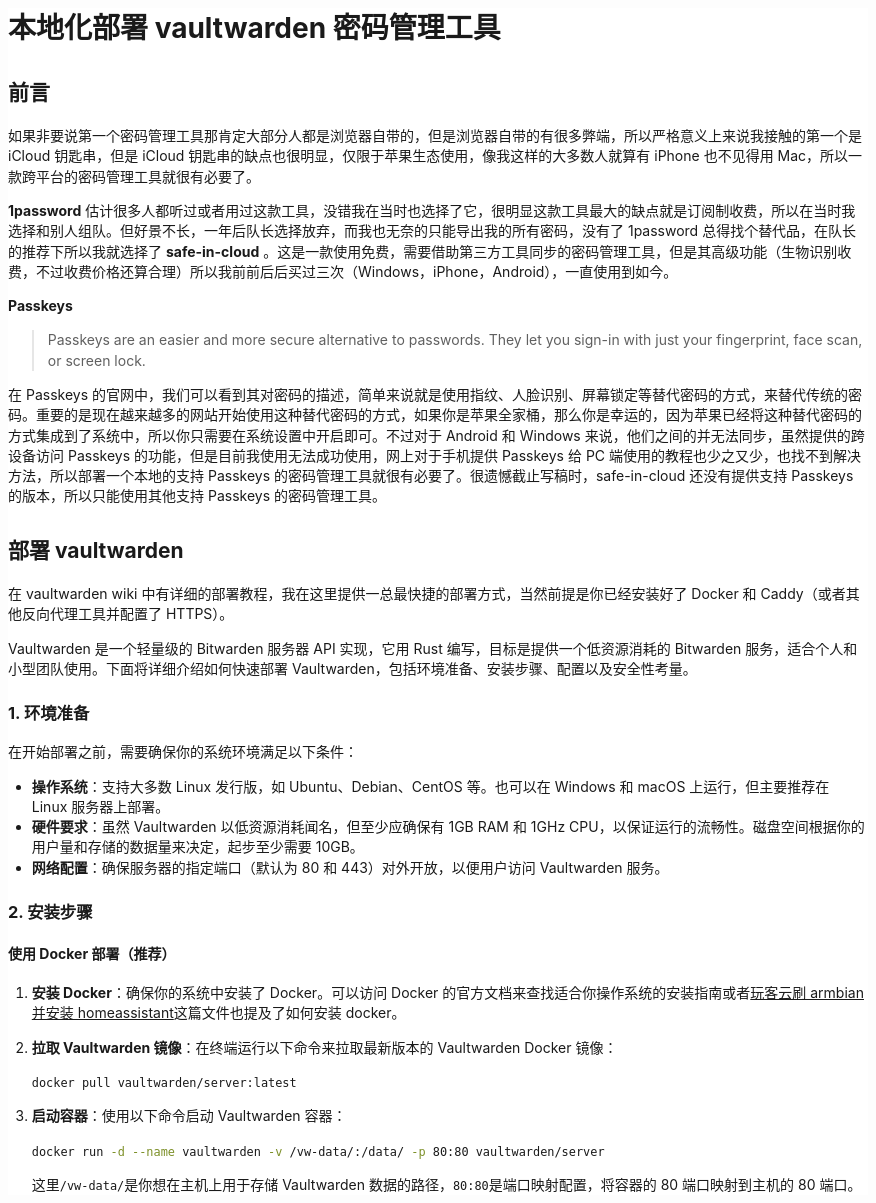 # 本地化部署 vaultwarden 密码管理工具

## 前言

如果非要说第一个密码管理工具那肯定大部分人都是浏览器自带的，但是浏览器自带的有很多弊端，所以严格意义上来说我接触的第一个是 iCloud 钥匙串，但是 iCloud 钥匙串的缺点也很明显，仅限于苹果生态使用，像我这样的大多数人就算有 iPhone 也不见得用 Mac，所以一款跨平台的密码管理工具就很有必要了。

**1password** 估计很多人都听过或者用过这款工具，没错我在当时也选择了它，很明显这款工具最大的缺点就是订阅制收费，所以在当时我选择和别人组队。但好景不长，一年后队长选择放弃，而我也无奈的只能导出我的所有密码，没有了 1password 总得找个替代品，在队长的推荐下所以我就选择了 **safe-in-cloud** 。这是一款使用免费，需要借助第三方工具同步的密码管理工具，但是其高级功能（生物识别收费，不过收费价格还算合理）所以我前前后后买过三次（Windows，iPhone，Android），一直使用到如今。

**Passkeys**

> Passkeys are an easier and more secure alternative to passwords. They let you sign-in with just your fingerprint, face scan, or screen lock.

在 Passkeys 的官网中，我们可以看到其对密码的描述，简单来说就是使用指纹、人脸识别、屏幕锁定等替代密码的方式，来替代传统的密码。重要的是现在越来越多的网站开始使用这种替代密码的方式，如果你是苹果全家桶，那么你是幸运的，因为苹果已经将这种替代密码的方式集成到了系统中，所以你只需要在系统设置中开启即可。不过对于 Android 和 Windows 来说，他们之间的并无法同步，虽然提供的跨设备访问 Passkeys 的功能，但是目前我使用无法成功使用，网上对于手机提供 Passkeys 给 PC 端使用的教程也少之又少，也找不到解决方法，所以部署一个本地的支持 Passkeys 的密码管理工具就很有必要了。很遗憾截止写稿时，safe-in-cloud 还没有提供支持 Passkeys 的版本，所以只能使用其他支持 Passkeys 的密码管理工具。

## 部署 vaultwarden

在 vaultwarden wiki 中有详细的部署教程，我在这里提供一总最快捷的部署方式，当然前提是你已经安装好了 Docker 和 Caddy（或者其他反向代理工具并配置了 HTTPS）。

Vaultwarden 是一个轻量级的 Bitwarden 服务器 API 实现，它用 Rust 编写，目标是提供一个低资源消耗的 Bitwarden 服务，适合个人和小型团队使用。下面将详细介绍如何快速部署 Vaultwarden，包括环境准备、安装步骤、配置以及安全性考量。

### 1. 环境准备

在开始部署之前，需要确保你的系统环境满足以下条件：

- **操作系统**：支持大多数 Linux 发行版，如 Ubuntu、Debian、CentOS 等。也可以在 Windows 和 macOS 上运行，但主要推荐在 Linux 服务器上部署。
- **硬件要求**：虽然 Vaultwarden 以低资源消耗闻名，但至少应确保有 1GB RAM 和 1GHz CPU，以保证运行的流畅性。磁盘空间根据你的用户量和存储的数据量来决定，起步至少需要 10GB。
- **网络配置**：确保服务器的指定端口（默认为 80 和 443）对外开放，以便用户访问 Vaultwarden 服务。

### 2. 安装步骤

#### 使用 Docker 部署（推荐）

1. **安装 Docker**：确保你的系统中安装了 Docker。可以访问 Docker 的官方文档来查找适合你操作系统的安装指南或者[玩客云刷 armbian 并安装 homeassistant](./oc/oc)这篇文件也提及了如何安装 docker。
2. **拉取 Vaultwarden 镜像**：在终端运行以下命令来拉取最新版本的 Vaultwarden Docker 镜像：
   ```sh
   docker pull vaultwarden/server:latest
   ```
3. **启动容器**：使用以下命令启动 Vaultwarden 容器：

   ```sh
   docker run -d --name vaultwarden -v /vw-data/:/data/ -p 80:80 vaultwarden/server
   ```

   这里`/vw-data/`是你想在主机上用于存储 Vaultwarden 数据的路径，`80:80`是端口映射配置，将容器的 80 端口映射到主机的 80 端口。
